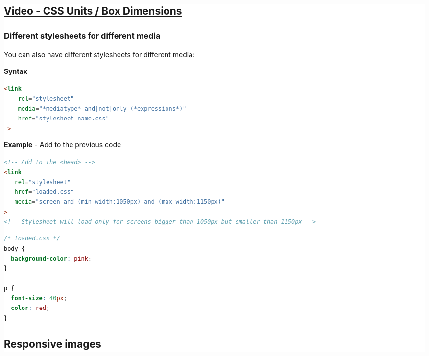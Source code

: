 

## [Video - CSS Units / Box Dimensions](https://www.youtube.com/watch?v=2B_uJhpSIC4)







### Different stylesheets for different media



You can also have different stylesheets for different media:



**Syntax**

```html
<link 
    rel="stylesheet"
    media="*mediatype* and|not|only (*expressions*)"
    href="stylesheet-name.css"
 > 
```



**Example** - Add to the previous code

```html
<!-- Add to the <head> -->
<link
   rel="stylesheet" 
   href="loaded.css"
   media="screen and (min-width:1050px) and (max-width:1150px)"
>
<!-- Stylesheet will load only for screens bigger than 1050px but smaller than 1150px -->
```



```css
/* loaded.css */
body {
  background-color: pink;
}

p {
  font-size: 40px;
  color: red;
}
```







## Responsive images
